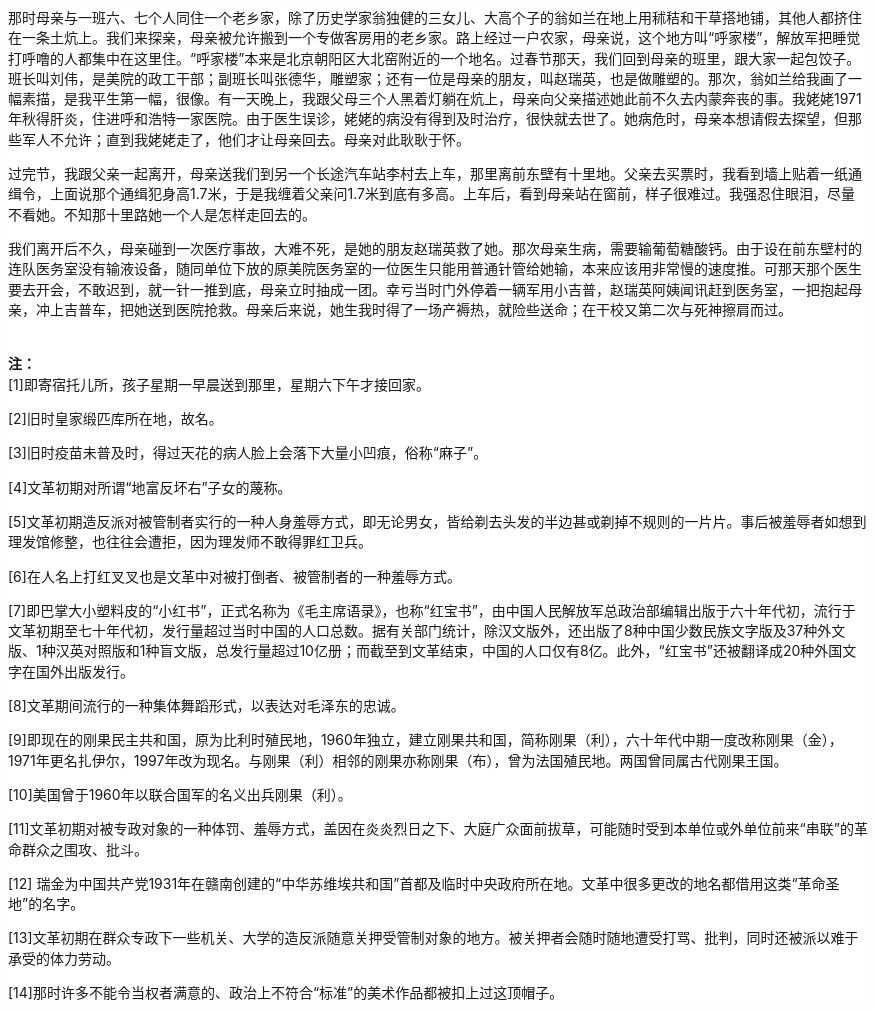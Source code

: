  那时母亲与一班六、七个人同住一个老乡家，除了历史学家翁独健的三女儿、大高个子的翁如兰在地上用秫秸和干草搭地铺，其他人都挤住在一条土炕上。我们来探亲，母亲被允许搬到一个专做客房用的老乡家。路上经过一户农家，母亲说，这个地方叫“呼家楼”，解放军把睡觉打呼噜的人都集中在这里住。“呼家楼”本来是北京朝阳区大北窑附近的一个地名。过春节那天，我们回到母亲的班里，跟大家一起包饺子。班长叫刘伟，是美院的政工干部；副班长叫张德华，雕塑家；还有一位是母亲的朋友，叫赵瑞英，也是做雕塑的。那次，翁如兰给我画了一幅素描，是我平生第一幅，很像。有一天晚上，我跟父母三个人黑着灯躺在炕上，母亲向父亲描述她此前不久去内蒙奔丧的事。我姥姥1971年秋得肝炎，住进呼和浩特一家医院。由于医生误诊，姥姥的病没有得到及时治疗，很快就去世了。她病危时，母亲本想请假去探望，但那些军人不允许；直到我姥姥走了，他们才让母亲回去。母亲对此耿耿于怀。
 </p>
 <p>
  过完节，我跟父亲一起离开，母亲送我们到另一个长途汽车站李村去上车，那里离前东壁有十里地。父亲去买票时，我看到墙上贴着一纸通缉令，上面说那个通缉犯身高1.7米，于是我缠着父亲问1.7米到底有多高。上车后，看到母亲站在窗前，样子很难过。我强忍住眼泪，尽量不看她。不知那十里路她一个人是怎样走回去的。
 </p>
 <p>
  我们离开后不久，母亲碰到一次医疗事故，大难不死，是她的朋友赵瑞英救了她。那次母亲生病，需要输葡萄糖酸钙。由于设在前东壁村的连队医务室没有输液设备，随同单位下放的原美院医务室的一位医生只能用普通针管给她输，本来应该用非常慢的速度推。可那天那个医生要去开会，不敢迟到，就一针一推到底，母亲立时抽成一团。幸亏当时门外停着一辆军用小吉普，赵瑞英阿姨闻讯赶到医务室，一把抱起母亲，冲上吉普车，把她送到医院抢救。母亲后来说，她生我时得了一场产褥热，就险些送命；在干校又第二次与死神擦肩而过。
 </p>
 <p>
  <br/>
  <strong>
   注：
   <br/>
  </strong>
  [1]即寄宿托儿所，孩子星期一早晨送到那里，星期六下午才接回家。
 </p>
 <p>
  [2]旧时皇家缎匹库所在地，故名。
 </p>
 <p>
  [3]旧时疫苗未普及时，得过天花的病人脸上会落下大量小凹痕，俗称“麻子”。
 </p>
 <p>
  [4]文革初期对所谓“地富反坏右”子女的蔑称。
 </p>
 <p>
  [5]文革初期造反派对被管制者实行的一种人身羞辱方式，即无论男女，皆给剃去头发的半边甚或剃掉不规则的一片片。事后被羞辱者如想到理发馆修整，也往往会遭拒，因为理发师不敢得罪红卫兵。
 </p>
 <p>
  [6]在人名上打红叉叉也是文革中对被打倒者、被管制者的一种羞辱方式。
 </p>
 <p>
  [7]即巴掌大小塑料皮的“小红书”，正式名称为《毛主席语录》，也称“红宝书”，由中国人民解放军总政治部编辑出版于六十年代初，流行于文革初期至七十年代初，发行量超过当时中国的人口总数。据有关部门统计，除汉文版外，还出版了8种中国少数民族文字版及37种外文版、1种汉英对照版和1种盲文版，总发行量超过10亿册；而截至到文革结束，中国的人口仅有8亿。此外，“红宝书”还被翻译成20种外国文字在国外出版发行。
 </p>
 <p>
  [8]文革期间流行的一种集体舞蹈形式，以表达对毛泽东的忠诚。
 </p>
 <p>
  [9]即现在的刚果民主共和国，原为比利时殖民地，1960年独立，建立刚果共和国，简称刚果（利），六十年代中期一度改称刚果（金），1971年更名扎伊尔，1997年改为现名。与刚果（利）相邻的刚果亦称刚果（布），曾为法国殖民地。两国曾同属古代刚果王国。
 </p>
 <p>
  [10]美国曾于1960年以联合国军的名义出兵刚果（利）。
 </p>
 <p>
  [11]文革初期对被专政对象的一种体罚、羞辱方式，盖因在炎炎烈日之下、大庭广众面前拔草，可能随时受到本单位或外单位前来“串联”的革命群众之围攻、批斗。
 </p>
 <p>
  [12] 瑞金为中国共产党1931年在赣南创建的“中华苏维埃共和国”首都及临时中央政府所在地。文革中很多更改的地名都借用这类“革命圣地”的名字。
 </p>
 <p>
  [13]文革初期在群众专政下一些机关、大学的造反派随意关押受管制对象的地方。被关押者会随时随地遭受打骂、批判，同时还被派以难于承受的体力劳动。
 </p>
 <p>
  [14]那时许多不能令当权者满意的、政治上不符合“标准”的美术作品都被扣上过这顶帽子。